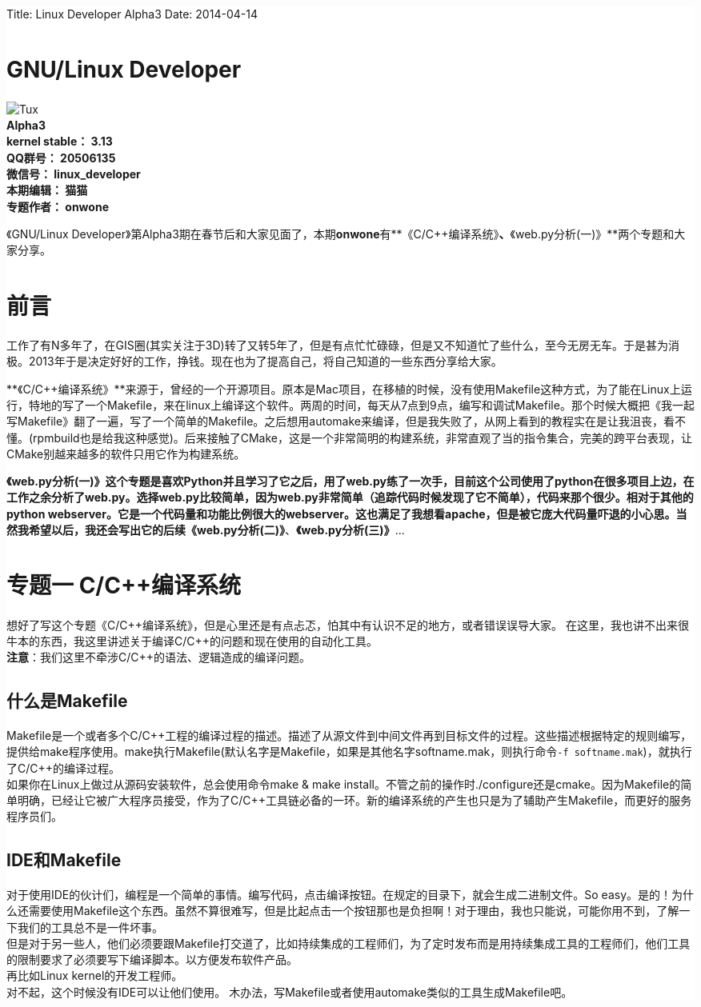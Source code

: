 Title: Linux Developer Alpha3
Date: 2014-04-14

<link rel="stylesheet" href="http://ssh.cnsworder.com/styles/monokai_sublime.css" />
<script type="text/javascript" src="http://ssh.cnsworder.com/highlight.pack.js"></script>
<script type="text/javascript">
    hljs.initHighlightingOnLoad();
</script>

GNU/Linux Developer
==============================================================  
![Tux](http://ssh.cnsworder.com/img/tux.png)  
**Alpha3**  
**kernel stable： 3.13**  
**QQ群号： 20506135**  
**微信号： linux_developer**  
**本期编辑： 猫猫**  
**专题作者： onwone**  

《GNU/Linux Developer》第Alpha3期在春节后和大家见面了，本期**onwone**有**《C/C++编译系统》**、**《web.py分析(一)》**两个专题和大家分享。     

前言
====

工作了有N多年了，在GIS圈(其实关注于3D)转了又转5年了，但是有点忙忙碌碌，但是又不知道忙了些什么，至今无房无车。于是甚为消极。2013年于是决定好好的工作，挣钱。现在也为了提高自己，将自己知道的一些东西分享给大家。   

**《C/C++编译系统》**来源于，曾经的一个开源项目。原本是Mac项目，在移植的时候，没有使用Makefile这种方式，为了能在Linux上运行，特地的写了一个Makefile，来在linux上编译这个软件。两周的时间，每天从7点到9点，编写和调试Makefile。那个时候大概把《我一起写Makefile》翻了一遍，写了一个简单的Makefile。之后想用automake来编译，但是我失败了，从网上看到的教程实在是让我沮丧，看不懂。(rpmbuild也是给我这种感觉)。后来接触了CMake，这是一个非常简明的构建系统，非常直观了当的指令集合，完美的跨平台表现，让CMake别越来越多的软件只用它作为构建系统。  

**《web.py分析(一)》**这个专题是喜欢Python并且学习了它之后，用了web.py练了一次手，目前这个公司使用了python在很多项目上边，在工作之余分析了web.py。选择web.py比较简单，因为web.py非常简单（追踪代码时候发现了它不简单），代码来那个很少。相对于其他的python webserver。它是一个代码量和功能比例很大的webserver。这也满足了我想看apache，但是被它庞大代码量吓退的小心思。当然我希望以后，我还会写出它的后续**《web.py分析(二)》**、**《web.py分析(三)》**...

专题一  C/C++编译系统
====================

想好了写这个专题《C/C++编译系统》，但是心里还是有点忐忑，怕其中有认识不足的地方，或者错误误导大家。
在这里，我也讲不出来很牛本的东西，我这里讲述关于编译C/C++的问题和现在使用的自动化工具。   
**注意**：我们这里不牵涉C/C++的语法、逻辑造成的编译问题。

什么是Makefile
----------------

Makefile是一个或者多个C/C++工程的编译过程的描述。描述了从源文件到中间文件再到目标文件的过程。这些描述根据特定的规则编写，提供给make程序使用。make执行Makefile(默认名字是Makefile，如果是其他名字softname.mak，则执行命令`-f softname.mak`)，就执行了C/C++的编译过程。    
如果你在Linux上做过从源码安装软件，总会使用命令make & make install。不管之前的操作时./configure还是cmake。因为Makefile的简单明确，已经让它被广大程序员接受，作为了C/C++工具链必备的一环。新的编译系统的产生也只是为了辅助产生Makefile，而更好的服务程序员们。     

IDE和Makefile
---------------

对于使用IDE的伙计们，编程是一个简单的事情。编写代码，点击编译按钮。在规定的目录下，就会生成二进制文件。So easy。是的！为什么还需要使用Makefile这个东西。虽然不算很难写，但是比起点击一个按钮那也是负担啊！对于理由，我也只能说，可能你用不到，了解一下我们的工具总不是一件坏事。    
但是对于另一些人，他们必须要跟Makefile打交道了，比如持续集成的工程师们，为了定时发布而是用持续集成工具的工程师们，他们工具的限制要求了必须要写下编译脚本。以方便发布软件产品。   
再比如Linux kernel的开发工程师。    
对不起，这个时候没有IDE可以让他们使用。
木办法，写Makefile或者使用automake类似的工具生成Makefile吧。
